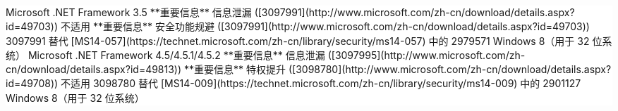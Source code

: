 </td>
<td style="border:1px solid black;">
Microsoft .NET Framework 3.5

</td>
<td style="border:1px solid black;">
**重要信息**  
信息泄漏  
([3097991](http://www.microsoft.com/zh-cn/download/details.aspx?id=49703))

</td>
<td style="border:1px solid black;">
不适用

</td>
<td style="border:1px solid black;">
**重要信息**  
安全功能规避  
([3097991](http://www.microsoft.com/zh-cn/download/details.aspx?id=49703))

</td>
<td style="border:1px solid black;">
3097991 替代 [MS14-057](https://technet.microsoft.com/zh-cn/library/security/ms14-057) 中的 2979571

</td>
</tr>
<tr>
<td style="border:1px solid black;">
Windows 8（用于 32 位系统）

</td>
<td style="border:1px solid black;">
Microsoft .NET Framework 4.5/4.5.1/4.5.2

</td>
<td style="border:1px solid black;">
**重要信息**  
信息泄漏  
([3097995](http://www.microsoft.com/zh-cn/download/details.aspx?id=49813))

</td>
<td style="border:1px solid black;">
**重要信息**  
特权提升  
([3098780](http://www.microsoft.com/zh-cn/download/details.aspx?id=49708))

</td>
<td style="border:1px solid black;">
不适用

</td>
<td style="border:1px solid black;">
3098780 替代 [MS14-009](https://technet.microsoft.com/zh-cn/library/security/ms14-009) 中的 2901127

</td>
</tr>
<tr>
<td style="border:1px solid black;">
Windows 8（用于 32 位系统）
